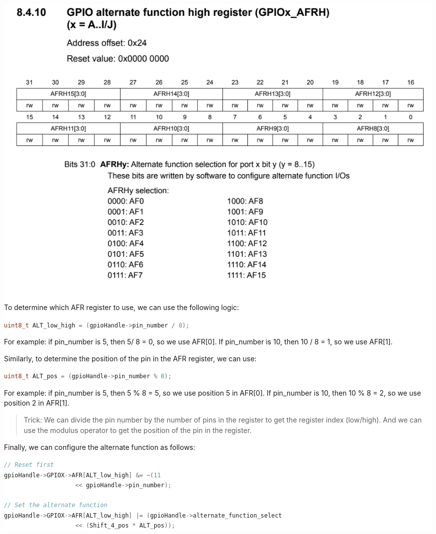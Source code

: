 <img src="img/gpio_afrh.png" alt="GPIO AFR Registers"/>

To determine which AFR register to use, we can use the following logic:

```c
uint8_t ALT_low_high = (gpioHandle->pin_number / 8);
```

For example: if pin_number is 5, then 5/ 8 = 0, so we use AFR[0]. If pin_number is 10, then 10 / 8 = 1, so we use AFR[1].

Similarly, to determine the position of the pin in the AFR register, we can use:

```c
uint8_t ALT_pos = (gpioHandle->pin_number % 8);
```

For example: if pin_number is 5, then 5 % 8 = 5, so we use position 5 in AFR[0]. If pin_number is 10, then 10 % 8 = 2, so we use position 2 in AFR[1].

> Trick: We can divide the pin number by the number of pins in the register to get the register index (low/high). And we can use the modulus operator to get the position of the pin in the register.

Finally, we can configure the alternate function as follows:

```c
// Reset first
gpioHandle->GPIOX->AFR[ALT_low_high] &= ~(11
					<< gpioHandle->pin_number);

// Set the alternate function
gpioHandle->GPIOX->AFR[ALT_low_high] |= (gpioHandle->alternate_function_select
                    << (Shift_4_pos * ALT_pos));
```
